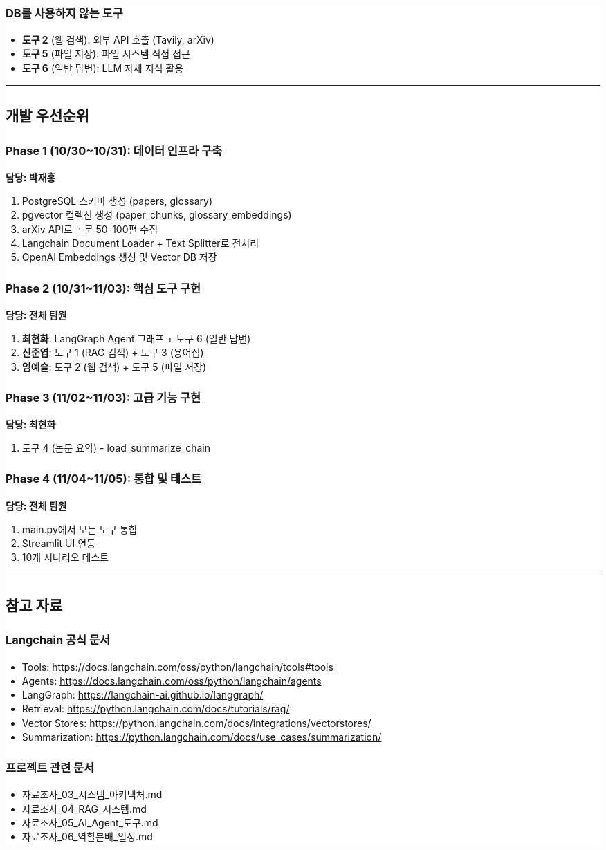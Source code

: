 ### DB를 사용하지 않는 도구
- **도구 2** (웹 검색): 외부 API 호출 (Tavily, arXiv)
- **도구 5** (파일 저장): 파일 시스템 직접 접근
- **도구 6** (일반 답변): LLM 자체 지식 활용

---

## 개발 우선순위

### Phase 1 (10/30~10/31): 데이터 인프라 구축
**담당: 박재홍**
1. PostgreSQL 스키마 생성 (papers, glossary)
2. pgvector 컬렉션 생성 (paper_chunks, glossary_embeddings)
3. arXiv API로 논문 50-100편 수집
4. Langchain Document Loader + Text Splitter로 전처리
5. OpenAI Embeddings 생성 및 Vector DB 저장

### Phase 2 (10/31~11/03): 핵심 도구 구현
**담당: 전체 팀원**
1. **최현화**: LangGraph Agent 그래프 + 도구 6 (일반 답변)
2. **신준엽**: 도구 1 (RAG 검색) + 도구 3 (용어집)
3. **임예슬**: 도구 2 (웹 검색) + 도구 5 (파일 저장)

### Phase 3 (11/02~11/03): 고급 기능 구현
**담당: 최현화**
1. 도구 4 (논문 요약) - load_summarize_chain

### Phase 4 (11/04~11/05): 통합 및 테스트
**담당: 전체 팀원**
1. main.py에서 모든 도구 통합
2. Streamlit UI 연동
3. 10개 시나리오 테스트

---

## 참고 자료

### Langchain 공식 문서
- Tools: https://docs.langchain.com/oss/python/langchain/tools#tools
- Agents: https://docs.langchain.com/oss/python/langchain/agents
- LangGraph: https://langchain-ai.github.io/langgraph/
- Retrieval: https://python.langchain.com/docs/tutorials/rag/
- Vector Stores: https://python.langchain.com/docs/integrations/vectorstores/
- Summarization: https://python.langchain.com/docs/use_cases/summarization/

### 프로젝트 관련 문서
- 자료조사_03_시스템_아키텍처.md
- 자료조사_04_RAG_시스템.md
- 자료조사_05_AI_Agent_도구.md
- 자료조사_06_역할분배_일정.md
